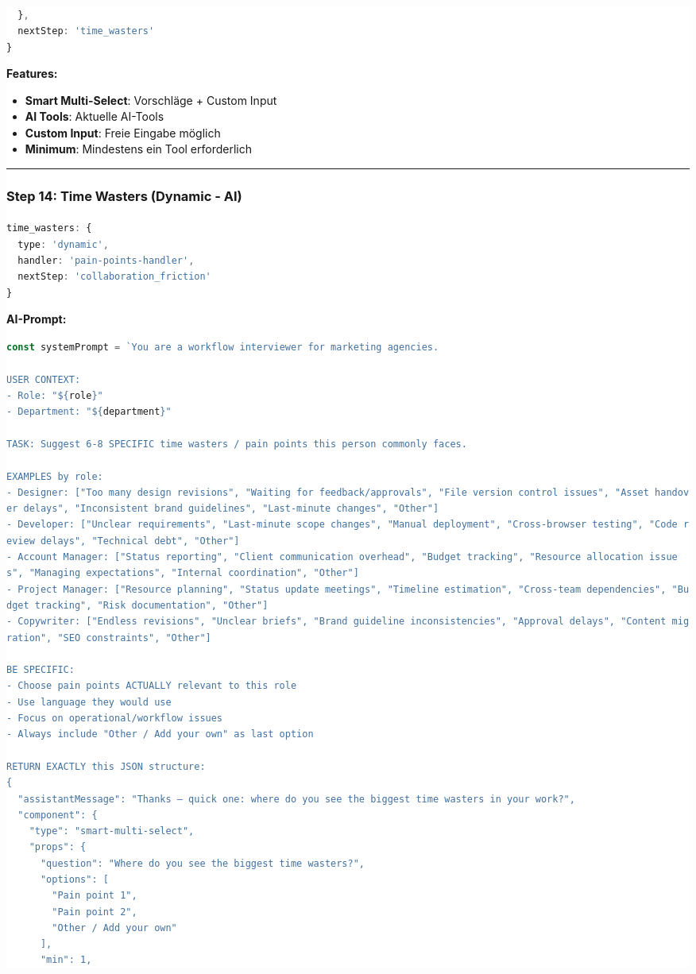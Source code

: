 ```typescript
  },
  nextStep: 'time_wasters'
}
```

**Features:**
- **Smart Multi-Select**: Vorschläge + Custom Input
- **AI Tools**: Aktuelle AI-Tools
- **Custom Input**: Freie Eingabe möglich
- **Minimum**: Mindestens ein Tool erforderlich

---

### Step 14: Time Wasters (Dynamic - AI)

```typescript
time_wasters: {
  type: 'dynamic',
  handler: 'pain-points-handler',
  nextStep: 'collaboration_friction'
}
```

**AI-Prompt:**
```typescript
const systemPrompt = `You are a workflow interviewer for marketing agencies.

USER CONTEXT:
- Role: "${role}"
- Department: "${department}"

TASK: Suggest 6-8 SPECIFIC time wasters / pain points this person commonly faces.

EXAMPLES by role:
- Designer: ["Too many design revisions", "Waiting for feedback/approvals", "File version control issues", "Asset handover delays", "Inconsistent brand guidelines", "Last-minute changes", "Other"]
- Developer: ["Unclear requirements", "Last-minute scope changes", "Manual deployment", "Cross-browser testing", "Code review delays", "Technical debt", "Other"]
- Account Manager: ["Status reporting", "Client communication overhead", "Budget tracking", "Resource allocation issues", "Managing expectations", "Internal coordination", "Other"]
- Project Manager: ["Resource planning", "Status update meetings", "Timeline estimation", "Cross-team dependencies", "Budget tracking", "Risk documentation", "Other"]
- Copywriter: ["Endless revisions", "Unclear briefs", "Brand guideline inconsistencies", "Approval delays", "Content migration", "SEO constraints", "Other"]

BE SPECIFIC:
- Choose pain points ACTUALLY relevant to this role
- Use language they would use
- Focus on operational/workflow issues
- Always include "Other / Add your own" as last option

RETURN EXACTLY this JSON structure:
{
  "assistantMessage": "Thanks — quick one: where do you see the biggest time wasters in your work?",
  "component": {
    "type": "smart-multi-select",
    "props": {
      "question": "Where do you see the biggest time wasters?",
      "options": [
        "Pain point 1",
        "Pain point 2",
        "Other / Add your own"
      ],
      "min": 1,
```